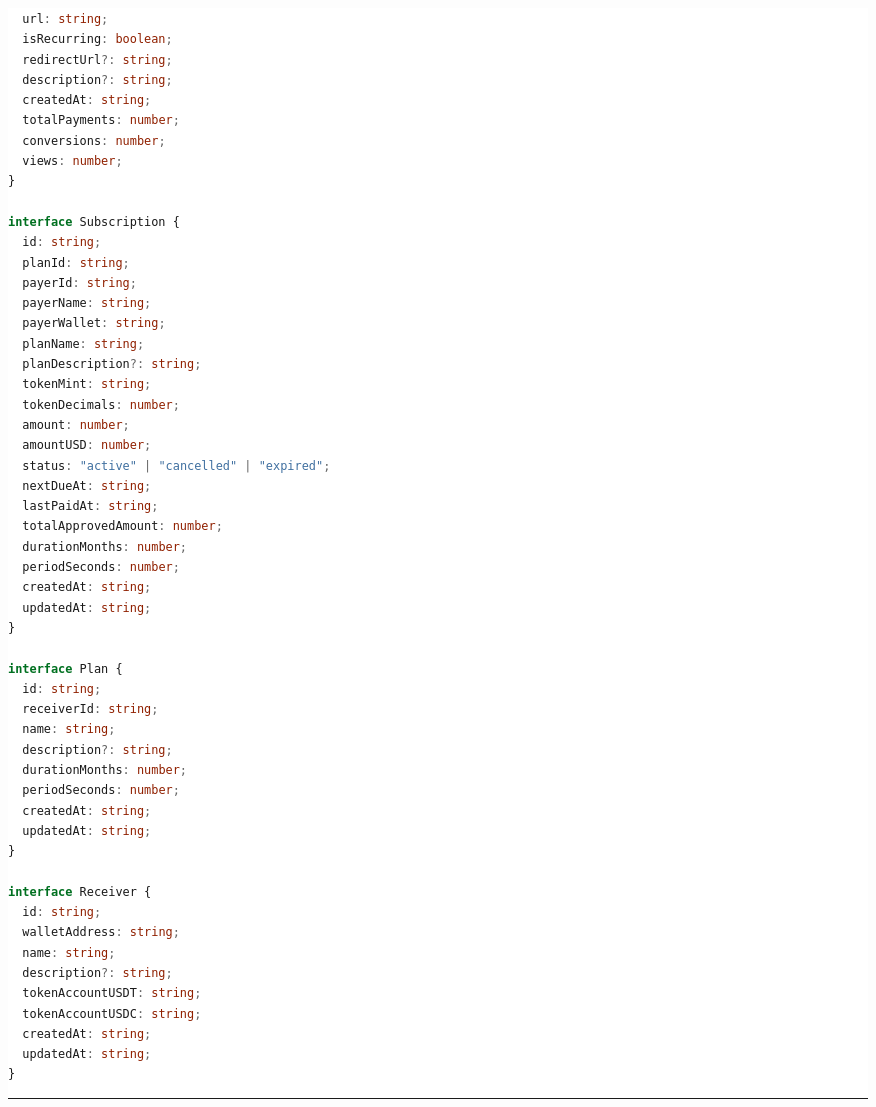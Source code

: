 ```typescript
  url: string;
  isRecurring: boolean;
  redirectUrl?: string;
  description?: string;
  createdAt: string;
  totalPayments: number;
  conversions: number;
  views: number;
}

interface Subscription {
  id: string;
  planId: string;
  payerId: string;
  payerName: string;
  payerWallet: string;
  planName: string;
  planDescription?: string;
  tokenMint: string;
  tokenDecimals: number;
  amount: number;
  amountUSD: number;
  status: "active" | "cancelled" | "expired";
  nextDueAt: string;
  lastPaidAt: string;
  totalApprovedAmount: number;
  durationMonths: number;
  periodSeconds: number;
  createdAt: string;
  updatedAt: string;
}

interface Plan {
  id: string;
  receiverId: string;
  name: string;
  description?: string;
  durationMonths: number;
  periodSeconds: number;
  createdAt: string;
  updatedAt: string;
}

interface Receiver {
  id: string;
  walletAddress: string;
  name: string;
  description?: string;
  tokenAccountUSDT: string;
  tokenAccountUSDC: string;
  createdAt: string;
  updatedAt: string;
}
```

---